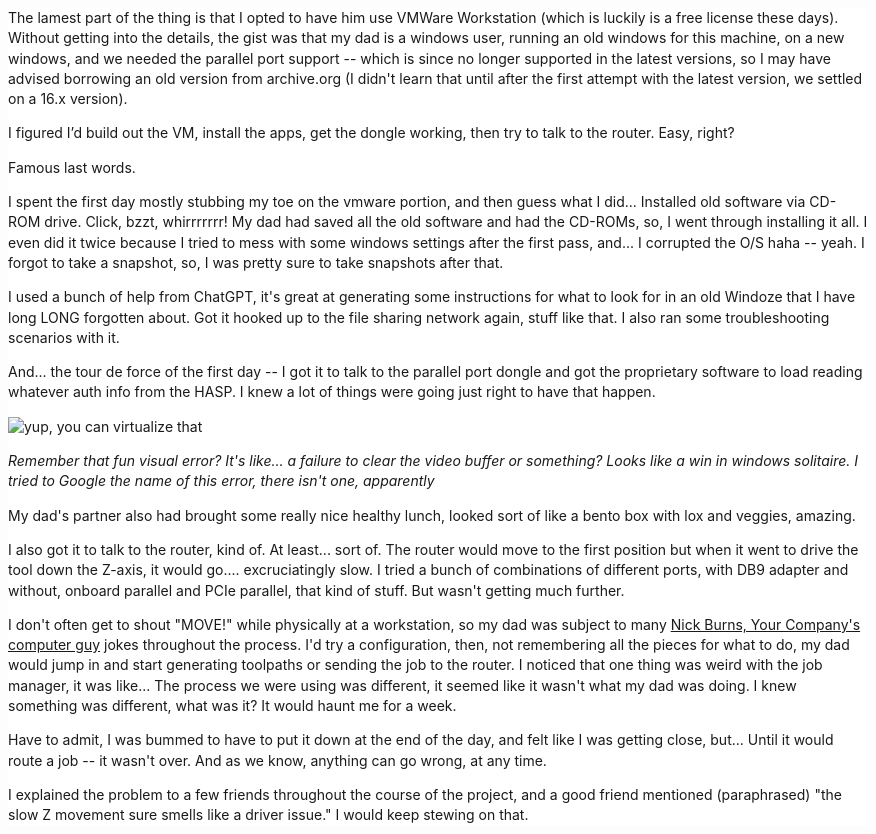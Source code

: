 The lamest part of the thing is that I opted to have him use VMWare Workstation (which is luckily is a free license these days). Without getting into the details, the gist was that my dad is a windows user, running an old windows for this machine, on a new windows, and we needed the parallel port support -- which is since no longer supported in the latest versions, so I may have advised borrowing an old version from archive.org (I didn't learn that until after the first attempt with the latest version, we settled on a 16.x version).

I figured I’d build out the VM, install the apps, get the dongle working, then try to talk to the router. Easy, right?

Famous last words.

I spent the first day mostly stubbing my toe on the vmware portion, and then guess what I did... Installed old software via CD-ROM drive. Click, bzzt, whirrrrrrr! My dad had saved all the old software and had the CD-ROMs, so, I went through installing it all. I even did it twice because I tried to mess with some windows settings after the first pass, and... I corrupted the O/S haha -- yeah. I forgot to take a snapshot, so, I was pretty sure to take snapshots after that.

I used a bunch of help from ChatGPT, it's great at generating some instructions for what to look for in an old Windoze that I have long LONG forgotten about. Got it hooked up to the file sharing network again, stuff like that. I also ran some troubleshooting scenarios with it.

And... the tour de force of the first day -- I got it to talk to the parallel port dongle and got the proprietary software to load reading whatever auth info from the HASP. I knew a lot of things were going just right to have that happen.

![yup, you can virtualize that](https://i.imgur.com/2yKDLFZ.jpeg)

*Remember that fun visual error? It's like... a failure to clear the video buffer or something? Looks like a win in windows solitaire. I tried to Google the name of this error, there isn't one, apparently*

My dad's partner also had brought some really nice healthy lunch, looked sort of like a bento box with lox and veggies, amazing.

I also got it to talk to the router, kind of. At least... sort of. The router would move to the first position but when it went to drive the tool down the Z-axis, it would go.... excruciatingly slow. I tried a bunch of combinations of different ports, with DB9 adapter and without, onboard parallel and PCIe parallel, that kind of stuff. But wasn't getting much further.

I don't often get to shout "MOVE!" while physically at a workstation, so my dad was subject to many [Nick Burns, Your Company's computer guy](https://www.youtube.com/watch?v=25J3u3P-HHg&list=PLtmabsPPWrkGq2q3veIwG2vJFLdCS6DKB&index=1) jokes throughout the process. I'd try a configuration, then, not remembering all the pieces for what to do, my dad would jump in and start generating toolpaths or sending the job to the router. I noticed that one thing was weird with the job manager, it was like... The process we were using was different, it seemed like it wasn't what my dad was doing. I knew something was different, what was it? It would haunt me for a week.

Have to admit, I was bummed to have to put it down at the end of the day, and felt like I was getting close, but... Until it would route a job -- it wasn't over. And as we know, anything can go wrong, at any time.

I explained the problem to a few friends throughout the course of the project, and a good friend mentioned (paraphrased) "the slow Z movement sure smells like a driver issue." I would keep stewing on that.
